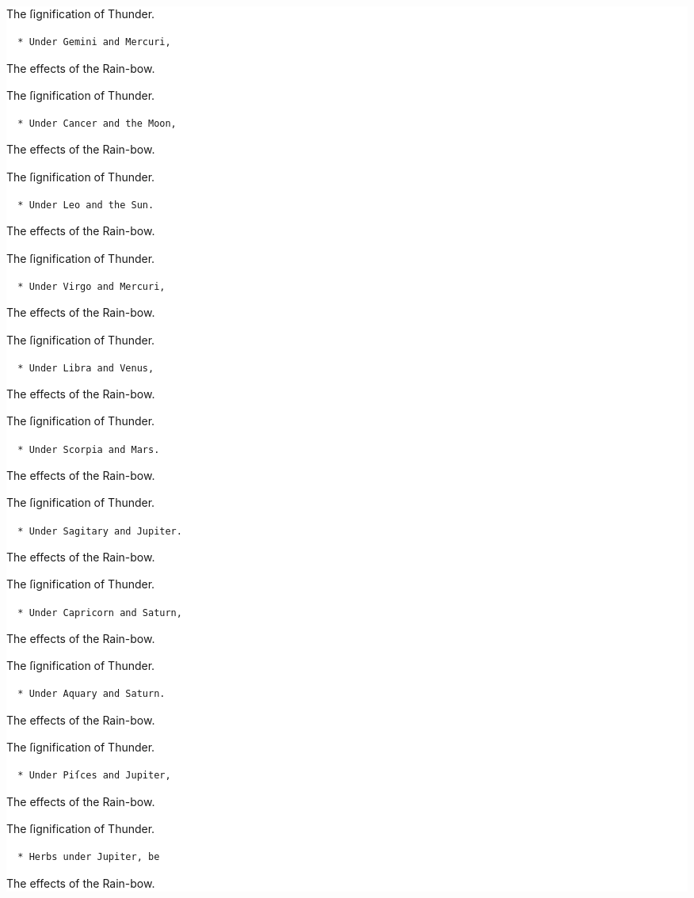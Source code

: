 The ſignification of Thunder.

      * Under Gemini and Mercuri,

The effects of the Rain-bow.

The ſignification of Thunder.

      * Under Cancer and the Moon,

The effects of the Rain-bow.

The ſignification of Thunder.

      * Under Leo and the Sun.

The effects of the Rain-bow.

The ſignification of Thunder.

      * Under Virgo and Mercuri,

The effects of the Rain-bow.

The ſignification of Thunder.

      * Under Libra and Venus,

The effects of the Rain-bow.

The ſignification of Thunder.

      * Under Scorpia and Mars.

The effects of the Rain-bow.

The ſignification of Thunder.

      * Under Sagitary and Jupiter.

The effects of the Rain-bow.

The ſignification of Thunder.

      * Under Capricorn and Saturn,

The effects of the Rain-bow.

The ſignification of Thunder.

      * Under Aquary and Saturn.

The effects of the Rain-bow.

The ſignification of Thunder.

      * Under Piſces and Jupiter,

The effects of the Rain-bow.

The ſignification of Thunder.

      * Herbs under Jupiter, be

The effects of the Rain-bow.
